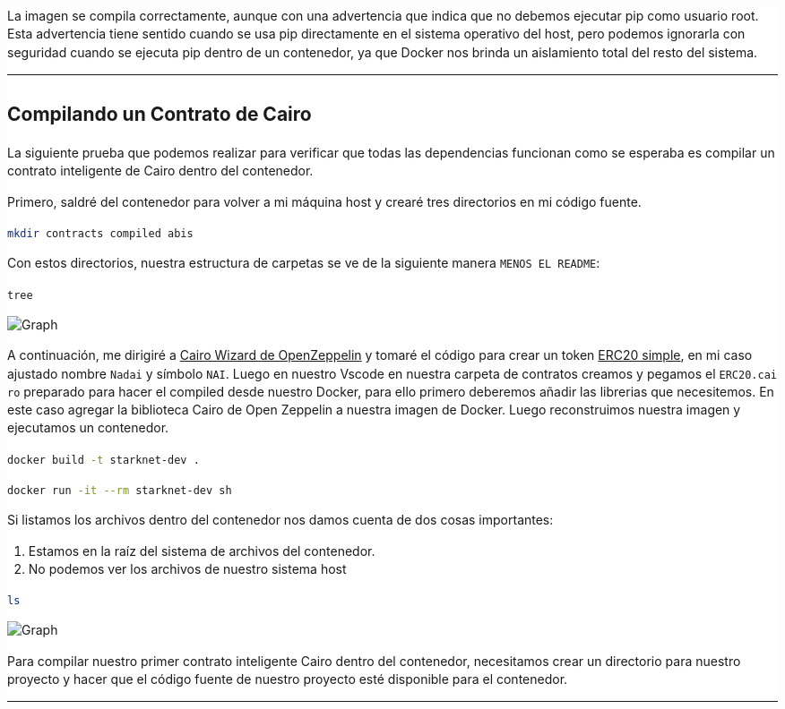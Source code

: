 
La imagen se compila correctamente, aunque con una advertencia que indica que no debemos ejecutar pip como usuario root. Esta advertencia tiene sentido cuando se usa pip directamente en el sistema operativo del host, pero podemos ignorarla con seguridad cuando se ejecuta pip dentro de un contenedor, ya que Docker nos brinda un aislamiento total del resto del sistema.

---

## Compilando un Contrato de Cairo

La siguiente prueba que podemos realizar para verificar que todas las dependencias funcionan como se esperaba es compilar un contrato inteligente de Cairo dentro del contenedor.

Primero, saldré del contenedor para volver a mi máquina host y crearé tres directorios en mi código fuente.

```bash
mkdir contracts compiled abis
```

Con estos directorios, nuestra estructura de carpetas se ve de la siguiente manera `MENOS EL README`:

```bash
tree
```
![Graph](/im%C3%A1genes/tree.png)

A continuación, me dirigiré a [Cairo Wizard de OpenZeppelin](https://wizard.openzeppelin.com/cairo) y tomaré el código para crear un token [ERC20 simple](/contracts/ERC20.cairo), en mi caso ajustado nombre `Nadai` y símbolo `NAI`. Luego en nuestro Vscode en nuestra carpeta de contratos creamos y pegamos el `ERC20.cairo` preparado para hacer el compiled desde nuestro Docker, para ello primero deberemos añadir las librerias que necesitemos. En este caso agregar la biblioteca Cairo de Open Zeppelin a nuestra imagen de Docker. Luego reconstruimos nuestra imagen y ejecutamos un contenedor.

```bash
docker build -t starknet-dev .
```

```bash
docker run -it --rm starknet-dev sh
```

Si listamos los archivos dentro del contenedor nos damos cuenta de dos cosas importantes:

1. Estamos en la raíz del sistema de archivos del contenedor.
2. No podemos ver los archivos de nuestro sistema host

```bash
ls
```

![Graph](/im%C3%A1genes/ls.png)

Para compilar nuestro primer contrato inteligente Cairo dentro del contenedor, necesitamos crear un directorio para nuestro proyecto y hacer que el código fuente de nuestro proyecto esté disponible para el contenedor.

---